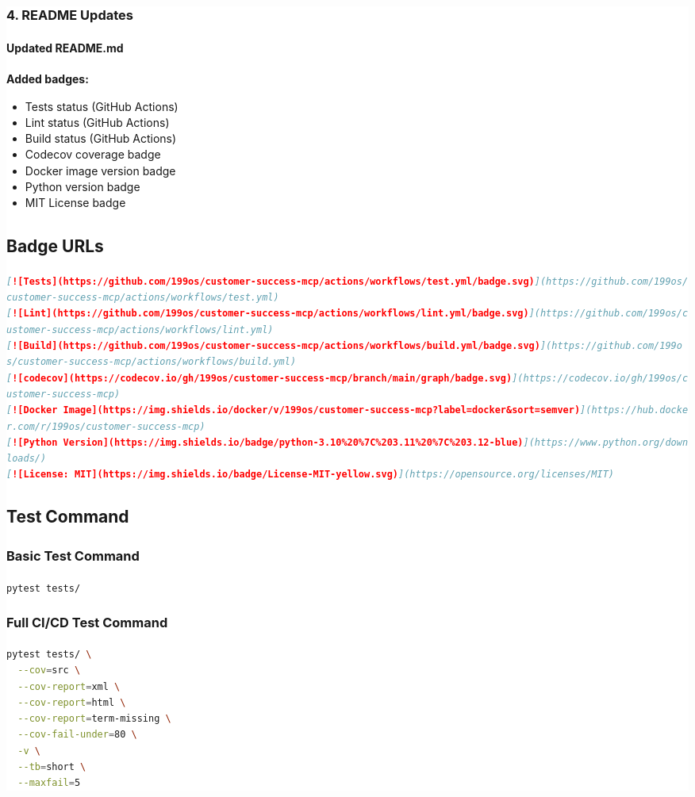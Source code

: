 ### 4. README Updates

#### Updated README.md
**Added badges:**
- Tests status (GitHub Actions)
- Lint status (GitHub Actions)
- Build status (GitHub Actions)
- Codecov coverage badge
- Docker image version badge
- Python version badge
- MIT License badge

## Badge URLs

```markdown
[![Tests](https://github.com/199os/customer-success-mcp/actions/workflows/test.yml/badge.svg)](https://github.com/199os/customer-success-mcp/actions/workflows/test.yml)
[![Lint](https://github.com/199os/customer-success-mcp/actions/workflows/lint.yml/badge.svg)](https://github.com/199os/customer-success-mcp/actions/workflows/lint.yml)
[![Build](https://github.com/199os/customer-success-mcp/actions/workflows/build.yml/badge.svg)](https://github.com/199os/customer-success-mcp/actions/workflows/build.yml)
[![codecov](https://codecov.io/gh/199os/customer-success-mcp/branch/main/graph/badge.svg)](https://codecov.io/gh/199os/customer-success-mcp)
[![Docker Image](https://img.shields.io/docker/v/199os/customer-success-mcp?label=docker&sort=semver)](https://hub.docker.com/r/199os/customer-success-mcp)
[![Python Version](https://img.shields.io/badge/python-3.10%20%7C%203.11%20%7C%203.12-blue)](https://www.python.org/downloads/)
[![License: MIT](https://img.shields.io/badge/License-MIT-yellow.svg)](https://opensource.org/licenses/MIT)
```

## Test Command

### Basic Test Command
```bash
pytest tests/
```

### Full CI/CD Test Command
```bash
pytest tests/ \
  --cov=src \
  --cov-report=xml \
  --cov-report=html \
  --cov-report=term-missing \
  --cov-fail-under=80 \
  -v \
  --tb=short \
  --maxfail=5
```

